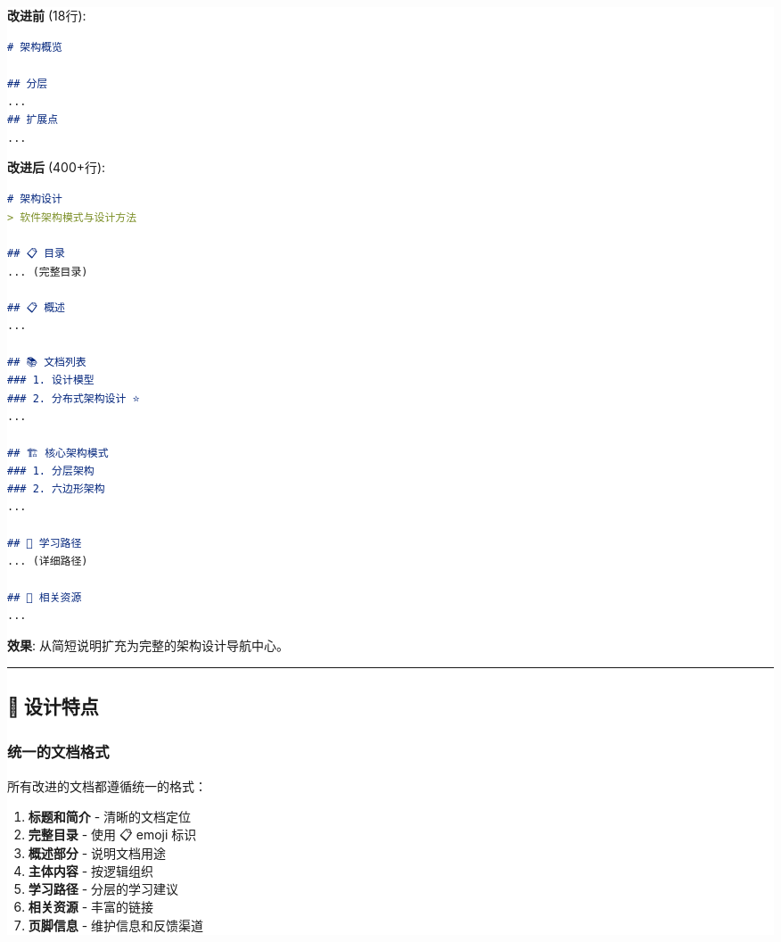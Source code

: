 **改进前** (18行):

```markdown
# 架构概览

## 分层
...
## 扩展点
...
```

**改进后** (400+行):

```markdown
# 架构设计
> 软件架构模式与设计方法

## 📋 目录
... (完整目录)

## 📋 概述
...

## 📚 文档列表
### 1. 设计模型
### 2. 分布式架构设计 ⭐
...

## 🏗️ 核心架构模式
### 1. 分层架构
### 2. 六边形架构
...

## 📖 学习路径
... (详细路径)

## 🔗 相关资源
...
```

**效果**: 从简短说明扩充为完整的架构设计导航中心。

---

## 🎨 设计特点

### 统一的文档格式

所有改进的文档都遵循统一的格式：

1. **标题和简介** - 清晰的文档定位
2. **完整目录** - 使用 📋 emoji 标识
3. **概述部分** - 说明文档用途
4. **主体内容** - 按逻辑组织
5. **学习路径** - 分层的学习建议
6. **相关资源** - 丰富的链接
7. **页脚信息** - 维护信息和反馈渠道
